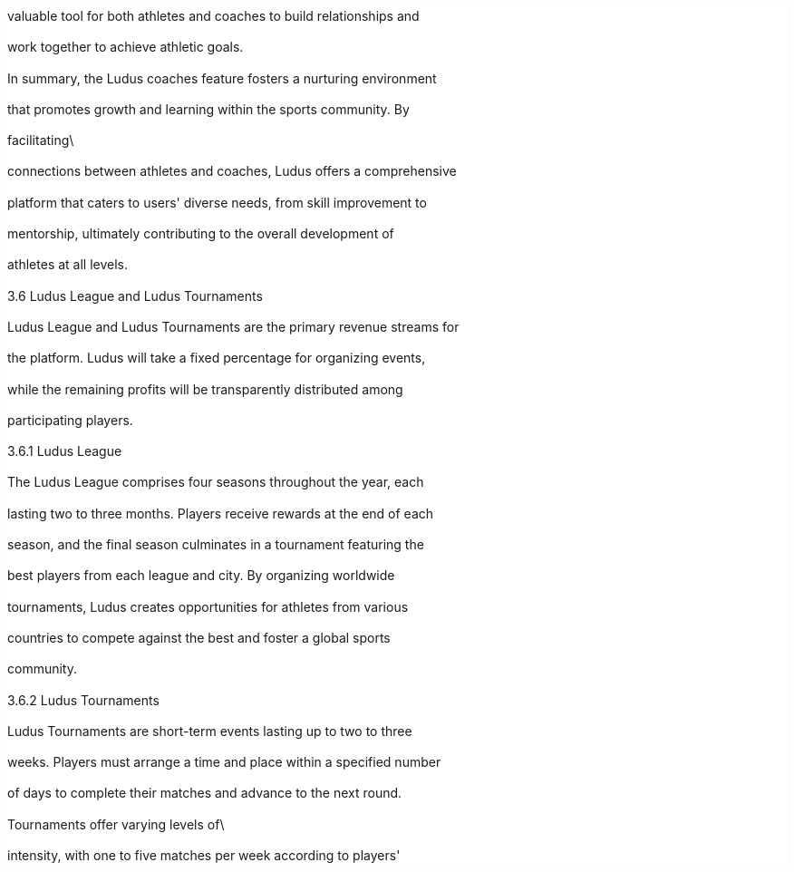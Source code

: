 valuable tool for both athletes and coaches to build relationships and

work together to achieve athletic goals.

  

In summary, the Ludus coaches feature fosters a nurturing environment

that promotes growth and learning within the sports community. By

facilitating\

connections between athletes and coaches, Ludus offers a comprehensive

platform that caters to users\' diverse needs, from skill improvement to

mentorship, ultimately contributing to the overall development of

athletes at all levels.

  

3.6 Ludus League and Ludus Tournaments

  

Ludus League and Ludus Tournaments are the primary revenue streams for

the platform. Ludus will take a fixed percentage for organizing events,

while the remaining profits will be transparently distributed among

participating players.

  

3.6.1 Ludus League

  

The Ludus League comprises four seasons throughout the year, each

lasting two to three months. Players receive rewards at the end of each

season, and the final season culminates in a tournament featuring the

best players from each league and city. By organizing worldwide

tournaments, Ludus creates opportunities for athletes from various

countries to compete against the best and foster a global sports

community.

  

3.6.2 Ludus Tournaments

  

Ludus Tournaments are short-term events lasting up to two to three

weeks. Players must arrange a time and place within a specified number

of days to complete their matches and advance to the next round.

Tournaments offer varying levels of\

intensity, with one to five matches per week according to players\'
